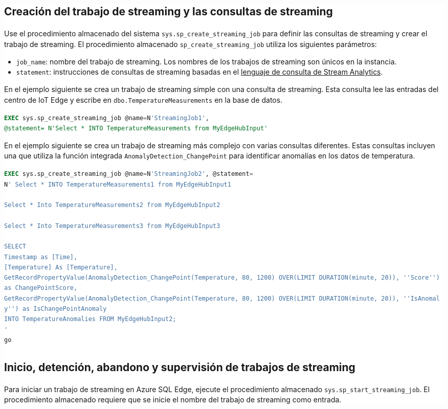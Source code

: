 ## <a name="create-the-streaming-job-and-the-streaming-queries"></a>Creación del trabajo de streaming y las consultas de streaming

Use el procedimiento almacenado del sistema `sys.sp_create_streaming_job` para definir las consultas de streaming y crear el trabajo de streaming. El procedimiento almacenado `sp_create_streaming_job` utiliza los siguientes parámetros:

- `job_name`: nombre del trabajo de streaming. Los nombres de los trabajos de streaming son únicos en la instancia.
- `statement`: instrucciones de consultas de streaming basadas en el [lenguaje de consulta de Stream Analytics](https://docs.microsoft.com/stream-analytics-query/stream-analytics-query-language-reference?).

En el ejemplo siguiente se crea un trabajo de streaming simple con una consulta de streaming. Esta consulta lee las entradas del centro de IoT Edge y escribe en `dbo.TemperatureMeasurements` en la base de datos.

```sql
EXEC sys.sp_create_streaming_job @name=N'StreamingJob1',
@statement= N'Select * INTO TemperatureMeasurements from MyEdgeHubInput'
```

En el ejemplo siguiente se crea un trabajo de streaming más complejo con varias consultas diferentes. Estas consultas incluyen una que utiliza la función integrada `AnomalyDetection_ChangePoint` para identificar anomalías en los datos de temperatura.

```sql
EXEC sys.sp_create_streaming_job @name=N'StreamingJob2', @statement=
N' Select * INTO TemperatureMeasurements1 from MyEdgeHubInput1

Select * Into TemperatureMeasurements2 from MyEdgeHubInput2

Select * Into TemperatureMeasurements3 from MyEdgeHubInput3

SELECT
Timestamp as [Time],
[Temperature] As [Temperature],
GetRecordPropertyValue(AnomalyDetection_ChangePoint(Temperature, 80, 1200) OVER(LIMIT DURATION(minute, 20)), ''Score'') as ChangePointScore,
GetRecordPropertyValue(AnomalyDetection_ChangePoint(Temperature, 80, 1200) OVER(LIMIT DURATION(minute, 20)), ''IsAnomaly'') as IsChangePointAnomaly
INTO TemperatureAnomalies FROM MyEdgeHubInput2;
'
go
```

## <a name="start-stop-drop-and-monitor-streaming-jobs"></a>Inicio, detención, abandono y supervisión de trabajos de streaming

Para iniciar un trabajo de streaming en Azure SQL Edge, ejecute el procedimiento almacenado `sys.sp_start_streaming_job`. El procedimiento almacenado requiere que se inicie el nombre del trabajo de streaming como entrada.

